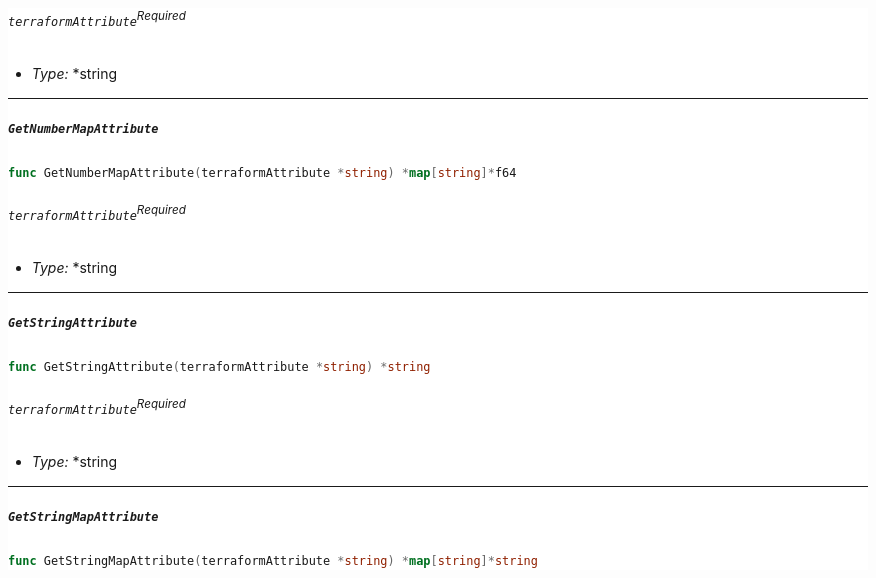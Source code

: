 ###### `terraformAttribute`<sup>Required</sup> <a name="terraformAttribute" id="@cdktf/provider-mongodbatlas.dataMongodbatlasOnlineArchive.DataMongodbatlasOnlineArchiveDataExpirationRuleOutputReference.getNumberListAttribute.parameter.terraformAttribute"></a>

- *Type:* *string

---

##### `GetNumberMapAttribute` <a name="GetNumberMapAttribute" id="@cdktf/provider-mongodbatlas.dataMongodbatlasOnlineArchive.DataMongodbatlasOnlineArchiveDataExpirationRuleOutputReference.getNumberMapAttribute"></a>

```go
func GetNumberMapAttribute(terraformAttribute *string) *map[string]*f64
```

###### `terraformAttribute`<sup>Required</sup> <a name="terraformAttribute" id="@cdktf/provider-mongodbatlas.dataMongodbatlasOnlineArchive.DataMongodbatlasOnlineArchiveDataExpirationRuleOutputReference.getNumberMapAttribute.parameter.terraformAttribute"></a>

- *Type:* *string

---

##### `GetStringAttribute` <a name="GetStringAttribute" id="@cdktf/provider-mongodbatlas.dataMongodbatlasOnlineArchive.DataMongodbatlasOnlineArchiveDataExpirationRuleOutputReference.getStringAttribute"></a>

```go
func GetStringAttribute(terraformAttribute *string) *string
```

###### `terraformAttribute`<sup>Required</sup> <a name="terraformAttribute" id="@cdktf/provider-mongodbatlas.dataMongodbatlasOnlineArchive.DataMongodbatlasOnlineArchiveDataExpirationRuleOutputReference.getStringAttribute.parameter.terraformAttribute"></a>

- *Type:* *string

---

##### `GetStringMapAttribute` <a name="GetStringMapAttribute" id="@cdktf/provider-mongodbatlas.dataMongodbatlasOnlineArchive.DataMongodbatlasOnlineArchiveDataExpirationRuleOutputReference.getStringMapAttribute"></a>

```go
func GetStringMapAttribute(terraformAttribute *string) *map[string]*string
```
